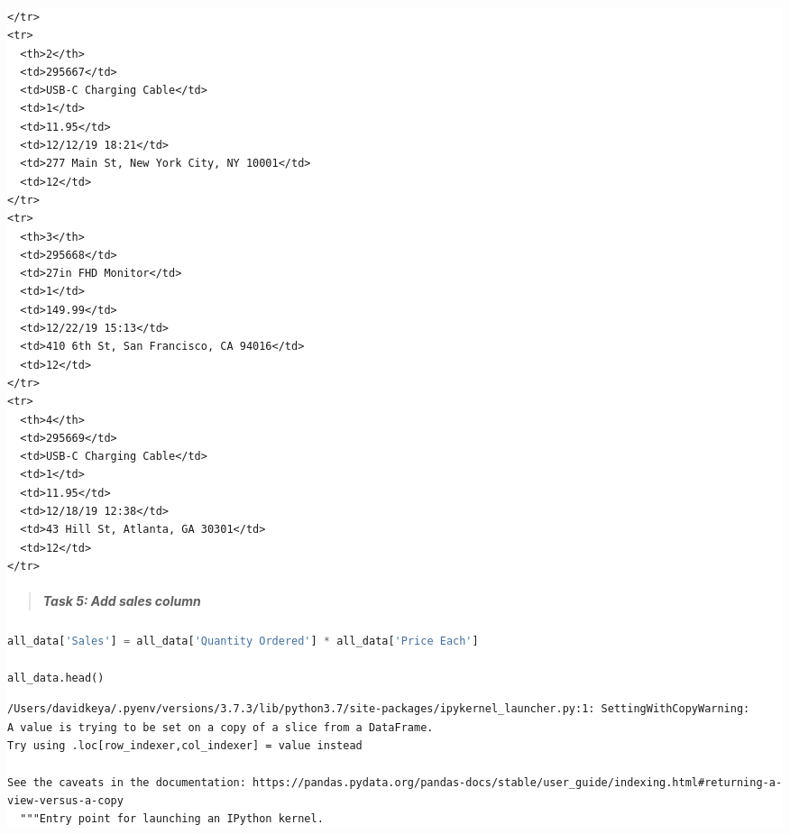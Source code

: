     </tr>
    <tr>
      <th>2</th>
      <td>295667</td>
      <td>USB-C Charging Cable</td>
      <td>1</td>
      <td>11.95</td>
      <td>12/12/19 18:21</td>
      <td>277 Main St, New York City, NY 10001</td>
      <td>12</td>
    </tr>
    <tr>
      <th>3</th>
      <td>295668</td>
      <td>27in FHD Monitor</td>
      <td>1</td>
      <td>149.99</td>
      <td>12/22/19 15:13</td>
      <td>410 6th St, San Francisco, CA 94016</td>
      <td>12</td>
    </tr>
    <tr>
      <th>4</th>
      <td>295669</td>
      <td>USB-C Charging Cable</td>
      <td>1</td>
      <td>11.95</td>
      <td>12/18/19 12:38</td>
      <td>43 Hill St, Atlanta, GA 30301</td>
      <td>12</td>
    </tr>
  </tbody>
</table>
</div>



>##### Task 5: Add sales column


```python
all_data['Sales'] = all_data['Quantity Ordered'] * all_data['Price Each']

all_data.head()
```

    /Users/davidkeya/.pyenv/versions/3.7.3/lib/python3.7/site-packages/ipykernel_launcher.py:1: SettingWithCopyWarning:
    A value is trying to be set on a copy of a slice from a DataFrame.
    Try using .loc[row_indexer,col_indexer] = value instead

    See the caveats in the documentation: https://pandas.pydata.org/pandas-docs/stable/user_guide/indexing.html#returning-a-view-versus-a-copy
      """Entry point for launching an IPython kernel.

